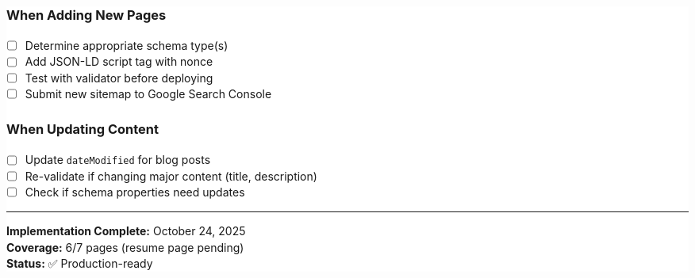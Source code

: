 ### When Adding New Pages
- [ ] Determine appropriate schema type(s)
- [ ] Add JSON-LD script tag with nonce
- [ ] Test with validator before deploying
- [ ] Submit new sitemap to Google Search Console

### When Updating Content
- [ ] Update `dateModified` for blog posts
- [ ] Re-validate if changing major content (title, description)
- [ ] Check if schema properties need updates

---

**Implementation Complete:** October 24, 2025  
**Coverage:** 6/7 pages (resume page pending)  
**Status:** ✅ Production-ready
